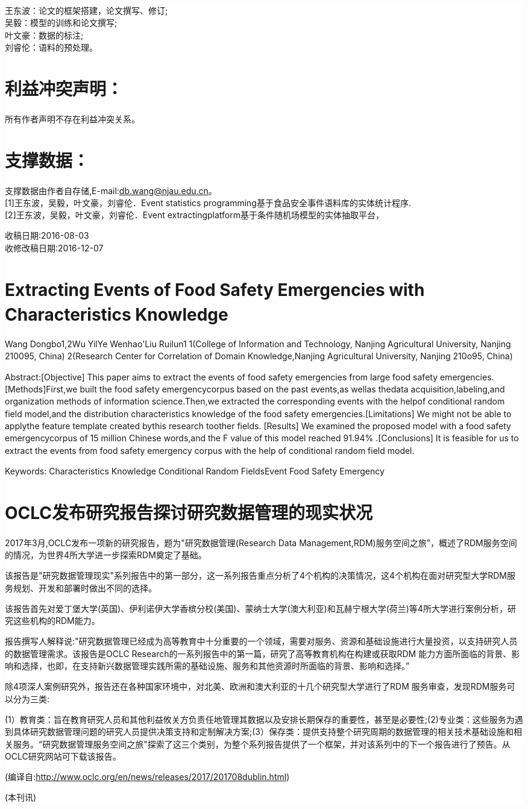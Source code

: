 王东波：论文的框架搭建，论文撰写、修订;  
吴毅：模型的训练和论文撰写;  
叶文豪：数据的标注;  
刘睿伦：语料的预处理。

# 利益冲突声明：

所有作者声明不存在利益冲突关系。

# 支撑数据：

支撑数据由作者自存储,E-mail:db.wang@njau.edu.cn。  
[1]王东波，吴毅，叶文豪，刘睿伦．Event statistics programming基于食品安全事件语料库的实体统计程序.  
[2]王东波，吴毅，叶文豪，刘睿伦．Event extractingplatform基于条件随机场模型的实体抽取平台，

收稿日期:2016-08-03   
收修改稿日期:2016-12-07

# Extracting Events of Food Safety Emergencies with Characteristics Knowledge

Wang Dongbo1,2Wu YilYe Wenhao'Liu Ruilun1 1(College of Information and Technology, Nanjing Agricultural University, Nanjing 210095, China) 2(Research Center for Correlation of Domain Knowledge,Nanjing Agricultural University, Nanjing 210o95, China)

Abstract:[Objective] This paper aims to extract the events of food safety emergencies from large food safety emergencies.[Methods]First,we built the food safety emergencycorpus based on the past events,as wellas thedata acquisition,labeling,and organization methods of information science.Then,we extracted the corresponding events with the helpof conditional random field model,and the distribution characteristics knowledge of the food safety emergencies.[Limitations] We might not be able to applythe feature template created bythis research toother fields. [Results] We examined the proposed model with a food safety emergencycorpus of 15 million Chinese words,and the F value of this model reached $91 . 9 4 \%$ .[Conclusions] It is feasible for us to extract the events from food safety emergency corpus with the help of conditional random field model.

Keywords: Characteristics Knowledge Conditional Random FieldsEvent Food Safety Emergency

# OCLC发布研究报告探讨研究数据管理的现实状况

2017年3月,OCLC发布一项新的研究报告，题为"研究数据管理(Research Data Management,RDM)服务空间之旅”，概述了RDM服务空间的情况，为世界4所大学进一步探索RDM奠定了基础。

该报告是"研究数据管理现实"系列报告中的第一部分，这一系列报告重点分析了4个机构的决策情况，这4个机构在面对研究型大学RDM服务规划、开发和部署时做出不同的选择。

该报告首先对爱丁堡大学(英国)、伊利诺伊大学香槟分校(美国)、蒙纳士大学(澳大利亚)和瓦赫宁根大学(荷兰)等4所大学进行案例分析，研究这些机构的RDM能力。

报告撰写人解释说:"研究数据管理已经成为高等教育中十分重要的一个领域，需要对服务、资源和基础设施进行大量投资，以支持研究人员的数据管理需求。该报告是OCLC Research的一系列报告中的第一篇，研究了高等教育机构在构建或获取RDM 能力方面所面临的背景、影响和选择，也即，在支持新兴数据管理实践所需的基础设施、服务和其他资源时所面临的背景、影响和选择。”

除4项深人案例研究外，报告还在各种国家环境中，对北美、欧洲和澳大利亚的十几个研究型大学进行了RDM 服务审查，发现RDM服务可以分为三类:

(1）教育类：旨在教育研究人员和其他利益攸关方负责任地管理其数据以及安排长期保存的重要性，甚至是必要性;(2)专业类：这些服务为遇到具体研究数据管理问题的研究人员提供决策支持和定制解决方案;(3）保存类：提供支持整个研究周期的数据管理的相关技术基础设施和相关服务。“研究数据管理服务空间之旅"探索了这三个类别，为整个系列报告提供了一个框架，并对该系列中的下一个报告进行了预告。从OCLC研究网站可下载该报告。

(编译自:http://www.oclc.org/en/news/releases/2017/201708dublin.html)

(本刊讯)